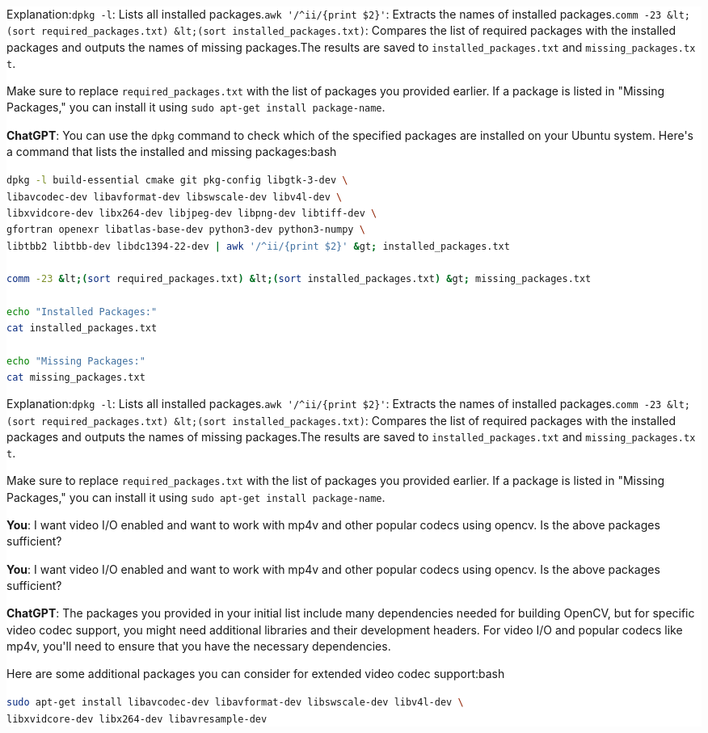 Explanation:```dpkg -l```: Lists all installed packages.```awk '/^ii/{print $2}'```: Extracts the names of installed packages.```comm -23 &lt;(sort required_packages.txt) &lt;(sort installed_packages.txt)```: Compares the list of required packages with the installed packages and outputs the names of missing packages.The results are saved to ```installed_packages.txt``` and ```missing_packages.txt```.

Make sure to replace ```required_packages.txt``` with the list of packages you provided earlier. If a package is listed in "Missing Packages," you can install it using ```sudo apt-get install package-name```.

**ChatGPT**: You can use the ```dpkg``` command to check which of the specified packages are installed on your Ubuntu system. Here's a command that lists the installed and missing packages:bash
```bash
dpkg -l build-essential cmake git pkg-config libgtk-3-dev \
libavcodec-dev libavformat-dev libswscale-dev libv4l-dev \
libxvidcore-dev libx264-dev libjpeg-dev libpng-dev libtiff-dev \
gfortran openexr libatlas-base-dev python3-dev python3-numpy \
libtbb2 libtbb-dev libdc1394-22-dev | awk '/^ii/{print $2}' &gt; installed_packages.txt

comm -23 &lt;(sort required_packages.txt) &lt;(sort installed_packages.txt) &gt; missing_packages.txt

echo "Installed Packages:"
cat installed_packages.txt

echo "Missing Packages:"
cat missing_packages.txt
```

Explanation:```dpkg -l```: Lists all installed packages.```awk '/^ii/{print $2}'```: Extracts the names of installed packages.```comm -23 &lt;(sort required_packages.txt) &lt;(sort installed_packages.txt)```: Compares the list of required packages with the installed packages and outputs the names of missing packages.The results are saved to ```installed_packages.txt``` and ```missing_packages.txt```.

Make sure to replace ```required_packages.txt``` with the list of packages you provided earlier. If a package is listed in "Missing Packages," you can install it using ```sudo apt-get install package-name```.

**You**: I want video I/O enabled and want to work with mp4v and other popular codecs using opencv. Is the above packages sufficient?

**You**: I want video I/O enabled and want to work with mp4v and other popular codecs using opencv. Is the above packages sufficient?

**ChatGPT**: The packages you provided in your initial list include many dependencies needed for building OpenCV, but for specific video codec support, you might need additional libraries and their development headers. For video I/O and popular codecs like mp4v, you'll need to ensure that you have the necessary dependencies.

Here are some additional packages you can consider for extended video codec support:bash
```bash
sudo apt-get install libavcodec-dev libavformat-dev libswscale-dev libv4l-dev \
libxvidcore-dev libx264-dev libavresample-dev
```
